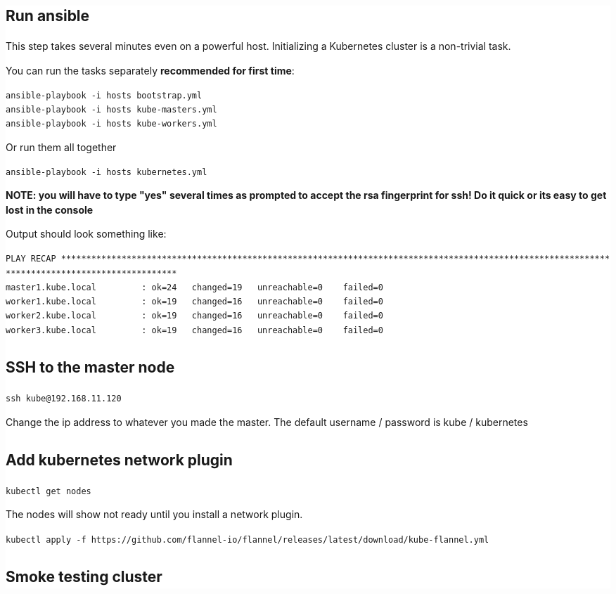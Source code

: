 ## Run ansible

This step takes several minutes even on a powerful host. Initializing a
Kubernetes cluster is a non-trivial task.

You can run the tasks separately **recommended for first time**:

```
ansible-playbook -i hosts bootstrap.yml
ansible-playbook -i hosts kube-masters.yml
ansible-playbook -i hosts kube-workers.yml
```

Or run them all together

```
ansible-playbook -i hosts kubernetes.yml
```

**NOTE: you will have to type "yes" several times as prompted to accept the rsa fingerprint for ssh! Do it quick
or its easy to get lost in the console**

Output should look something like:

```
PLAY RECAP ***********************************************************************************************************************************************
master1.kube.local         : ok=24   changed=19   unreachable=0    failed=0
worker1.kube.local         : ok=19   changed=16   unreachable=0    failed=0
worker2.kube.local         : ok=19   changed=16   unreachable=0    failed=0
worker3.kube.local         : ok=19   changed=16   unreachable=0    failed=0
```

## SSH to the master node

`ssh kube@192.168.11.120`

Change the ip address to whatever you made the master. The default username / password is kube / kubernetes

## Add kubernetes network plugin

```
kubectl get nodes
```

The nodes will show not ready until you install a network plugin.

```
kubectl apply -f https://github.com/flannel-io/flannel/releases/latest/download/kube-flannel.yml

```

## Smoke testing cluster

